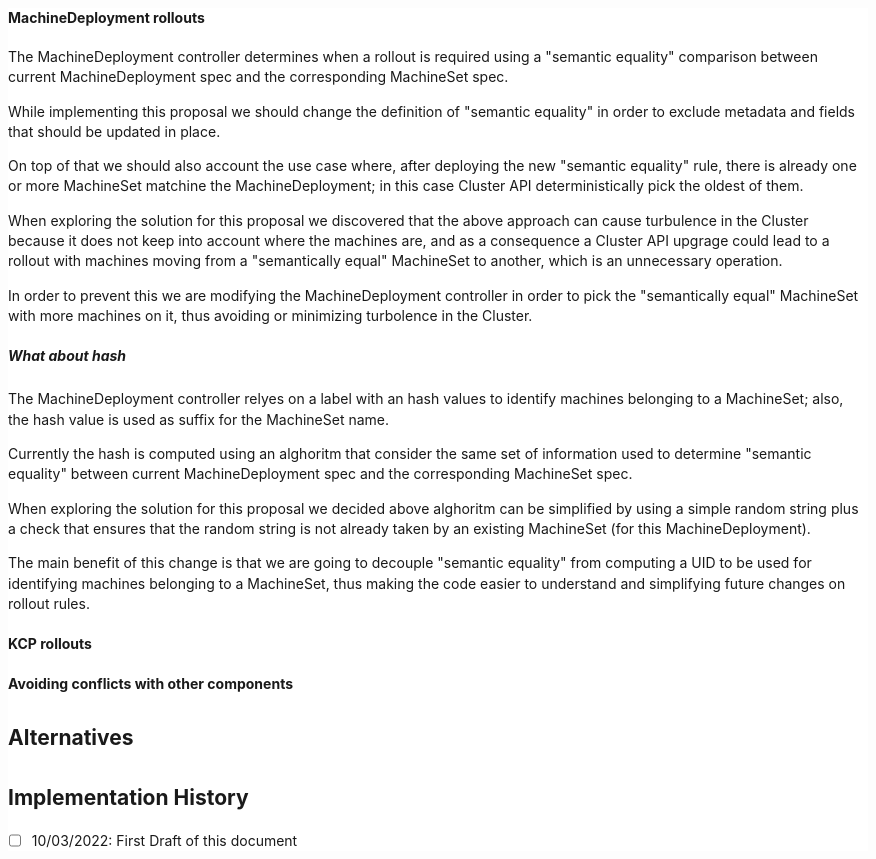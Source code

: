 #### MachineDeployment rollouts

The MachineDeployment controller determines when a rollout is required using a "semantic equality" comparison between current MachineDeployment
spec and the corresponding MachineSet spec.

While implementing this proposal we should change the definition of "semantic equality" in order to exclude metadata and fields that
should be updated in place.

On top of that we should also account the use case where, after deploying the new "semantic equality" rule, there is already one or more
MachineSet matchine the MachineDeployment; in this case Cluster API deterministically pick the oldest of them.

When exploring the solution for this proposal we discovered that the above approach can cause turbulence in the Cluster because it does not
keep into account where the machines are, and as a consequence a Cluster API upgrage could lead to a rollout with machines moving from
a "semantically equal" MachineSet to another, which is an unnecessary operation.

In order to prevent this we are modifying the MachineDeployment controller in order to pick the "semantically equal" MachineSet with more
machines on it, thus avoiding or minimizing turbolence in the Cluster.

##### What about hash

The MachineDeployment controller relyes on a label with an hash values to identify machines belonging to a MachineSet; also, the hash value
is used as suffix for the MachineSet name.

Currently the hash is computed using an alghoritm that consider the same set of information used to determine "semantic equality" between current
MachineDeployment spec and the corresponding MachineSet spec.

When exploring the solution for this proposal we decided above alghoritm can be simplified by using a simple random string
plus a check that ensures that the random string is not already taken by an existing MachineSet (for this MachineDeployment).

The main benefit of this change is that we are going to decouple "semantic equality" from computing a UID to be used for identifying machines
belonging to a MachineSet, thus making the code easier to understand and simplifying future changes on rollout rules.

#### KCP rollouts

#### Avoiding conflicts with other components

## Alternatives

## Implementation History

- [ ] 10/03/2022: First Draft of this document